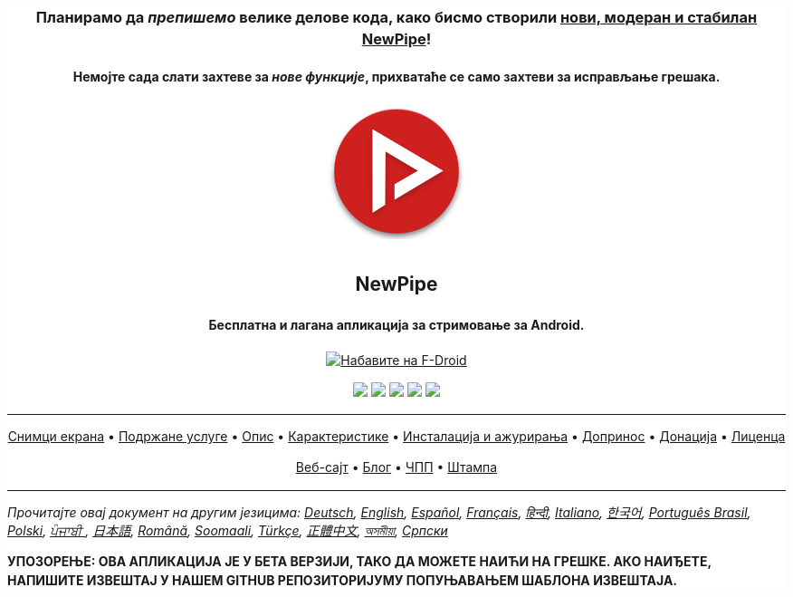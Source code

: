 <h3 align="center"><html>Планирамо да <i>препишемо</i> велике делове кода, како бисмо створили <a href="https://github.com/TeamNewPipe/NewPipe/discussions/10118">нови, модеран и стабилан NewPipe</a>!</h3>
<h4 align="center"><b>Немојте</b> сада слати захтеве за <i>нове функције</i>, прихватаће се само захтеви за исправљање грешака.</h4>

<p align="center"><a href="https://newpipe.net"><img src="../assets/new_pipe_icon_5.png" width="150"></a></p> 
<h2 align="center"><b>NewPipe</b></h2>
<h4 align="center">Бесплатна и лагана апликација за стримовање за Android.</h4>

<p align="center"><a href="https://f-droid.org/packages/org.schabi.newpipe/"><img src="https://fdroid.gitlab.io/artwork/badge/get-it-on-sr.svg" alt="Набавите на F-Droid" height=80/></a></p>

<p align="center">
<a href="https://github.com/TeamNewPipe/NewPipe/releases" alt="GitHub release"><img src="https://img.shields.io/github/release/TeamNewPipe/NewPipe.svg" ></a>
<a href="https://www.gnu.org/licenses/gpl-3.0" alt="License: GPLv3"><img src="https://img.shields.io/badge/License-GPL%20v3-blue.svg"></a>
<a href="https://github.com/TeamNewPipe/NewPipe/actions" alt="Build Status"><img src="https://github.com/TeamNewPipe/NewPipe/workflows/CI/badge.svg?branch=dev&event=push"></a>
<a href="https://hosted.weblate.org/engage/newpipe/" alt="Translation Status"><img src="https://hosted.weblate.org/widgets/newpipe/-/svg-badge.svg"></a>
<a href="https://web.libera.chat/#newpipe" alt="IRC channel: #newpipe"><img src="https://img.shields.io/badge/IRC%20chat-%23newpipe-brightgreen.svg"></a>
</p>
<hr>
<p align="center"><a href="#screenshots">Снимци екрана</a> &bull; <a href="#supported-services">Подржане услуге</a> &bull; <a href="#description">Опис</a> &bull; <a href="#features">Карактеристике</a> &bull; <a href="#installation-and-updates">Инсталација и ажурирања</a> &bull; <a href="#contribution">Допринос</a> &bull; <a href="#donate">Донација</a> &bull; <a href="#license">Лиценца</a></p>
<p align="center"><a href="https://newpipe.net">Веб-сајт</a> &bull; <a href="https://newpipe.net/blog/">Блог</a> &bull; <a href="https://newpipe.net/FAQ/">ЧПП</a> &bull; <a href="https://newpipe.net/press/">Штампа</a></p>
<hr>

*Прочитајте овај документ на другим језицима: [Deutsch](README.de.md), [English](README.md), [Español](README.es.md), [Français](README.fr.md), [हिन्दी](README.hi.md), [Italiano](README.it.md), [한국어](README.ko.md), [Português Brasil](README.pt_BR.md), [Polski](README.pl.md), [ਪੰਜਾਬੀ ](README.pa.md), [日本語](README.ja.md), [Română](README.ro.md), [Soomaali](README.so.md), [Türkçe](README.tr.md), [正體中文](README.zh_TW.md), [অসমীয়া](README.asm.md), [Српски](README.sr.md)*

<b>УПОЗОРЕЊЕ: ОВА АПЛИКАЦИЈА ЈЕ У БЕТА ВЕРЗИЈИ, ТАКО ДА МОЖЕТЕ НАИЋИ НА ГРЕШКЕ. АКО НАИЂЕТЕ, НАПИШИТЕ ИЗВЕШТАЈ У НАШЕМ GITHUB РЕПОЗИТОРИЈУМУ ПОПУЊАВАЊЕМ ШАБЛОНА ИЗВЕШТАЈА.</b>
